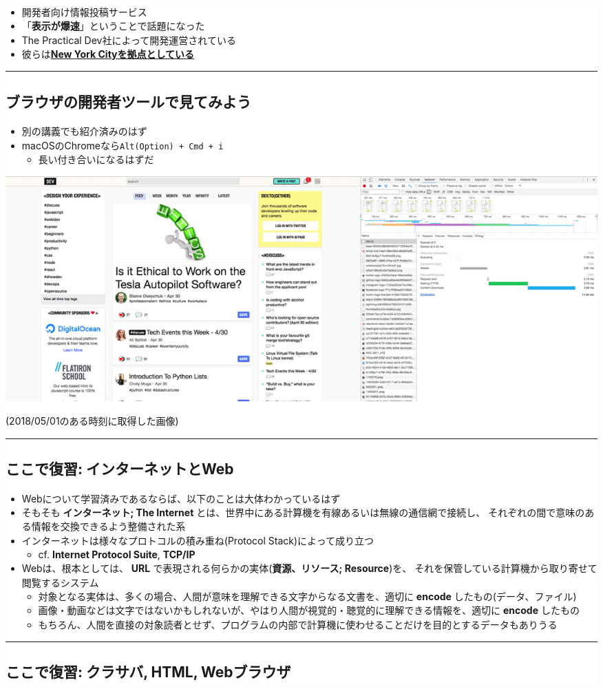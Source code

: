 - 開発者向け情報投稿サービス
- 「**表示が爆速**」ということで話題になった
- The Practical Dev社によって開発運営されている
- 彼らは[**New York Cityを拠点としている**](https://dev.to/about)

---

## ブラウザの開発者ツールで見てみよう

- 別の講義でも紹介済みのはず
- macOSのChromeなら`Alt(Option) + Cmd + i`
    - 長い付き合いになるはずだ

![dev.to](devto.png)

(2018/05/01のある時刻に取得した画像)

---

## ここで復習: インターネットとWeb

- Webについて学習済みであるならば、以下のことは大体わかっているはず
- そもそも **インターネット; The Internet** とは、世界中にある計算機を有線あるいは無線の通信網で接続し、
  それぞれの間で意味のある情報を交換できるよう整備された系
- インターネットは様々なプロトコルの積み重ね(Protocol Stack)によって成り立つ
    - cf. **Internet Protocol Suite**, **TCP/IP**
- Webは、根本としては、 **URL** で表現される何らかの実体(**資源、リソース; Resource**)を、
  それを保管している計算機から取り寄せて閲覧するシステム
    - 対象となる実体は、多くの場合、人間が意味を理解できる文字からなる文書を、適切に **encode** したもの(データ、ファイル)
    - 画像・動画などは文字ではないかもしれないが、やはり人間が視覚的・聴覚的に理解できる情報を、適切に **encode** したもの
    - もちろん、人間を直接の対象読者とせず、プログラムの内部で計算機に使わせることだけを目的とするデータもありうる

---

## ここで復習: クラサバ, HTML, Webブラウザ
